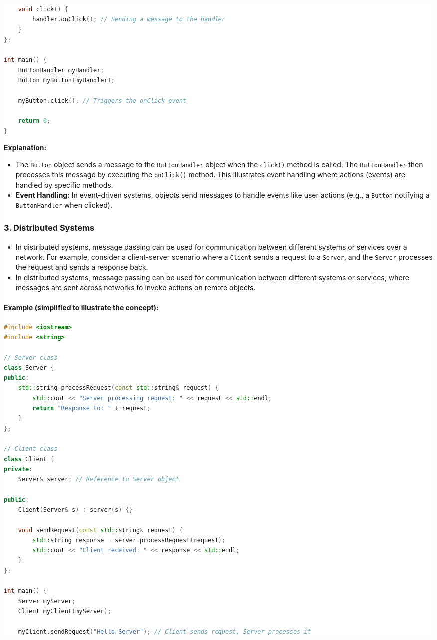```cpp
    void click() {
        handler.onClick(); // Sending a message to the handler
    }
};

int main() {
    ButtonHandler myHandler;
    Button myButton(myHandler);

    myButton.click(); // Triggers the onClick event

    return 0;
}
```

**Explanation:**
- The `Button` object sends a message to the `ButtonHandler` object when the `click()` method is called. The `ButtonHandler` then processes this message by executing the `onClick()` method. This illustrates event handling where actions (events) are handled by specific methods.
- **Event Handling:** In event-driven systems, objects send messages to handle events like user actions (e.g., a `Button` notifying a `ButtonHandler` when clicked).


### 3. Distributed Systems
* In distributed systems, message passing can be used for communication between different systems or services over a network. For example, consider a client-server scenario where a `Client` sends a request to a `Server`, and the `Server` processes the request and sends a response back.
* In distributed systems, message passing can be used for communication between different systems or services, where messages are sent across networks to invoke actions on remote objects.


#### Example (simplified to illustrate the concept):
```cpp
#include <iostream>
#include <string>

// Server class
class Server {
public:
    std::string processRequest(const std::string& request) {
        std::cout << "Server processing request: " << request << std::endl;
        return "Response to: " + request;
    }
};

// Client class
class Client {
private:
    Server& server; // Reference to Server object

public:
    Client(Server& s) : server(s) {}

    void sendRequest(const std::string& request) {
        std::string response = server.processRequest(request);
        std::cout << "Client received: " << response << std::endl;
    }
};

int main() {
    Server myServer;
    Client myClient(myServer);

    myClient.sendRequest("Hello Server"); // Client sends request, Server processes it
```